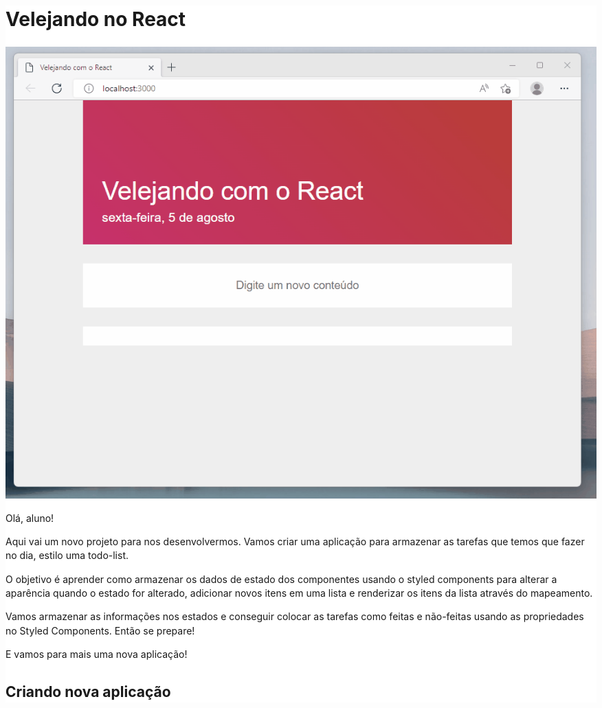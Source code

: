 # Velejando no React

![001](Screenshots/001.gif)

Olá, aluno!

Aqui vai um novo projeto para nos desenvolvermos. Vamos criar uma aplicação para armazenar as tarefas que temos que fazer no dia, estilo uma todo-list.

O objetivo é aprender como armazenar os dados de estado dos componentes usando o styled components para alterar a aparência quando o estado for alterado, adicionar novos itens em uma lista e renderizar os itens da lista através do mapeamento.

Vamos armazenar as informações nos estados e conseguir colocar as tarefas como feitas e não-feitas usando as propriedades no Styled Components. Então se prepare!

E vamos para mais uma nova aplicação!

## Criando nova aplicação
